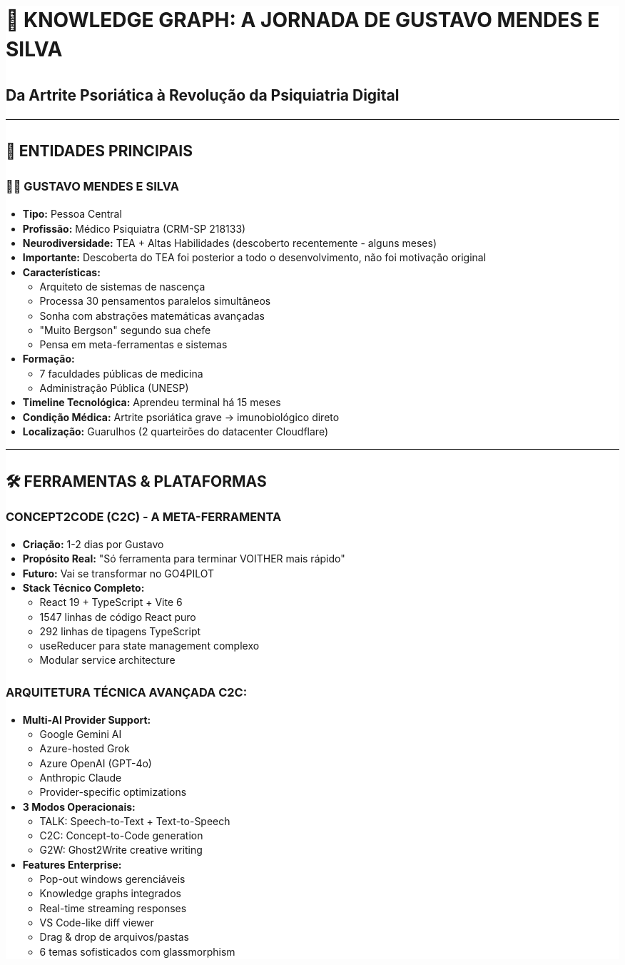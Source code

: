 # 🧠 KNOWLEDGE GRAPH: A JORNADA DE GUSTAVO MENDES E SILVA
## Da Artrite Psoriática à Revolução da Psiquiatria Digital

---

## 🎯 **ENTIDADES PRINCIPAIS**

### 👨‍⚕️ **GUSTAVO MENDES E SILVA**
- **Tipo:** Pessoa Central
- **Profissão:** Médico Psiquiatra (CRM-SP 218133)
- **Neurodiversidade:** TEA + Altas Habilidades (descoberto recentemente - alguns meses)
- **Importante:** Descoberta do TEA foi posterior a todo o desenvolvimento, não foi motivação original
- **Características:** 
  - Arquiteto de sistemas de nascença
  - Processa 30 pensamentos paralelos simultâneos
  - Sonha com abstrações matemáticas avançadas
  - "Muito Bergson" segundo sua chefe
  - Pensa em meta-ferramentas e sistemas
- **Formação:** 
  - 7 faculdades públicas de medicina
  - Administração Pública (UNESP)
- **Timeline Tecnológica:** Aprendeu terminal há 15 meses
- **Condição Médica:** Artrite psoriática grave → imunobiológico direto
- **Localização:** Guarulhos (2 quarteirões do datacenter Cloudflare)

---

## 🛠️ **FERRAMENTAS & PLATAFORMAS**

### **CONCEPT2CODE (C2C) - A META-FERRAMENTA**
- **Criação:** 1-2 dias por Gustavo
- **Propósito Real:** "Só ferramenta para terminar VOITHER mais rápido"
- **Futuro:** Vai se transformar no GO4PILOT
- **Stack Técnico Completo:**
  - React 19 + TypeScript + Vite 6
  - 1547 linhas de código React puro
  - 292 linhas de tipagens TypeScript
  - useReducer para state management complexo
  - Modular service architecture

### **ARQUITETURA TÉCNICA AVANÇADA C2C:**
- **Multi-AI Provider Support:**
  - Google Gemini AI
  - Azure-hosted Grok
  - Azure OpenAI (GPT-4o)
  - Anthropic Claude
  - Provider-specific optimizations
- **3 Modos Operacionais:**
  - TALK: Speech-to-Text + Text-to-Speech
  - C2C: Concept-to-Code generation
  - G2W: Ghost2Write creative writing
- **Features Enterprise:**
  - Pop-out windows gerenciáveis
  - Knowledge graphs integrados
  - Real-time streaming responses
  - VS Code-like diff viewer
  - Drag & drop de arquivos/pastas
  - 6 temas sofisticados com glassmorphism